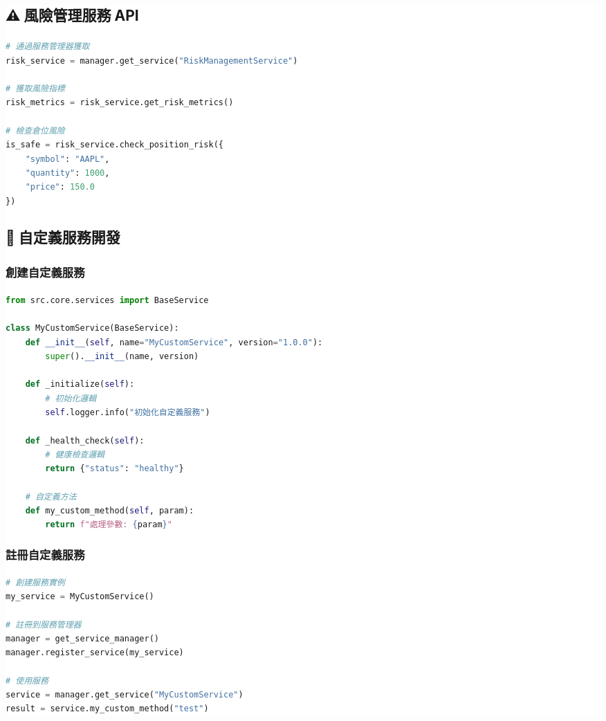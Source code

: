 ## ⚠️ 風險管理服務 API

```python
# 通過服務管理器獲取
risk_service = manager.get_service("RiskManagementService")

# 獲取風險指標
risk_metrics = risk_service.get_risk_metrics()

# 檢查倉位風險
is_safe = risk_service.check_position_risk({
    "symbol": "AAPL",
    "quantity": 1000,
    "price": 150.0
})
```

## 🔧 自定義服務開發

### 創建自定義服務

```python
from src.core.services import BaseService

class MyCustomService(BaseService):
    def __init__(self, name="MyCustomService", version="1.0.0"):
        super().__init__(name, version)
    
    def _initialize(self):
        # 初始化邏輯
        self.logger.info("初始化自定義服務")
    
    def _health_check(self):
        # 健康檢查邏輯
        return {"status": "healthy"}
    
    # 自定義方法
    def my_custom_method(self, param):
        return f"處理參數: {param}"
```

### 註冊自定義服務

```python
# 創建服務實例
my_service = MyCustomService()

# 註冊到服務管理器
manager = get_service_manager()
manager.register_service(my_service)

# 使用服務
service = manager.get_service("MyCustomService")
result = service.my_custom_method("test")
```
